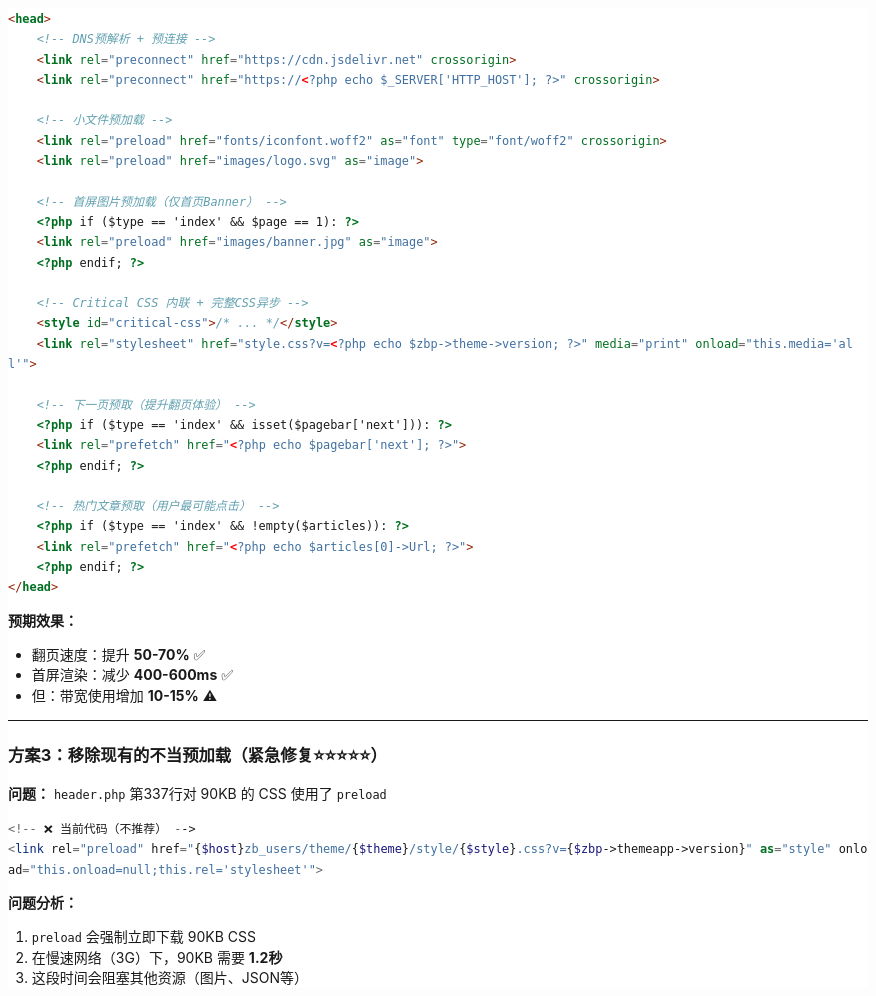 ```html
<head>
    <!-- DNS预解析 + 预连接 -->
    <link rel="preconnect" href="https://cdn.jsdelivr.net" crossorigin>
    <link rel="preconnect" href="https://<?php echo $_SERVER['HTTP_HOST']; ?>" crossorigin>
    
    <!-- 小文件预加载 -->
    <link rel="preload" href="fonts/iconfont.woff2" as="font" type="font/woff2" crossorigin>
    <link rel="preload" href="images/logo.svg" as="image">
    
    <!-- 首屏图片预加载（仅首页Banner） -->
    <?php if ($type == 'index' && $page == 1): ?>
    <link rel="preload" href="images/banner.jpg" as="image">
    <?php endif; ?>
    
    <!-- Critical CSS 内联 + 完整CSS异步 -->
    <style id="critical-css">/* ... */</style>
    <link rel="stylesheet" href="style.css?v=<?php echo $zbp->theme->version; ?>" media="print" onload="this.media='all'">
    
    <!-- 下一页预取（提升翻页体验） -->
    <?php if ($type == 'index' && isset($pagebar['next'])): ?>
    <link rel="prefetch" href="<?php echo $pagebar['next']; ?>">
    <?php endif; ?>
    
    <!-- 热门文章预取（用户最可能点击） -->
    <?php if ($type == 'index' && !empty($articles)): ?>
    <link rel="prefetch" href="<?php echo $articles[0]->Url; ?>">
    <?php endif; ?>
</head>
```

**预期效果：**
- 翻页速度：提升 **50-70%** ✅
- 首屏渲染：减少 **400-600ms** ✅
- 但：带宽使用增加 **10-15%** ⚠️

---

### 方案3：移除现有的不当预加载（紧急修复⭐⭐⭐⭐⭐）

**问题：** `header.php` 第337行对 90KB 的 CSS 使用了 `preload`

```php
<!-- ❌ 当前代码（不推荐） -->
<link rel="preload" href="{$host}zb_users/theme/{$theme}/style/{$style}.css?v={$zbp->themeapp->version}" as="style" onload="this.onload=null;this.rel='stylesheet'">
```

**问题分析：**
1. `preload` 会强制立即下载 90KB CSS
2. 在慢速网络（3G）下，90KB 需要 **1.2秒**
3. 这段时间会阻塞其他资源（图片、JSON等）
